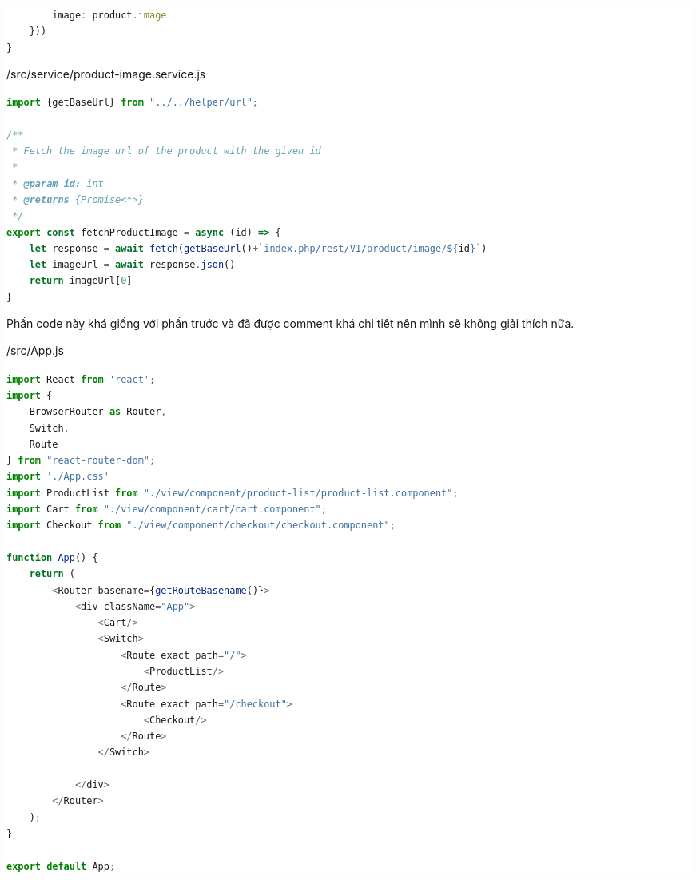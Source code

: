 ```javascript
        image: product.image
    }))
}
```

/src/service/product-image.service.js

```javascript
import {getBaseUrl} from "../../helper/url";

/**
 * Fetch the image url of the product with the given id
 *
 * @param id: int
 * @returns {Promise<*>}
 */
export const fetchProductImage = async (id) => {
    let response = await fetch(getBaseUrl()+`index.php/rest/V1/product/image/${id}`)
    let imageUrl = await response.json()
    return imageUrl[0]
}
```

Phần code này khá giống với phần trước và đã được comment khá chi tiết nên mình sẽ không giải thích nữa.

/src/App.js

```javascript
import React from 'react';
import {
    BrowserRouter as Router,
    Switch,
    Route
} from "react-router-dom";
import './App.css'
import ProductList from "./view/component/product-list/product-list.component";
import Cart from "./view/component/cart/cart.component";
import Checkout from "./view/component/checkout/checkout.component";

function App() {
    return (
        <Router basename={getRouteBasename()}>
            <div className="App">
                <Cart/>
                <Switch>
                    <Route exact path="/">
                        <ProductList/>
                    </Route>
                    <Route exact path="/checkout">
                        <Checkout/>
                    </Route>
                </Switch>

            </div>
        </Router>
    );
}

export default App;
```

